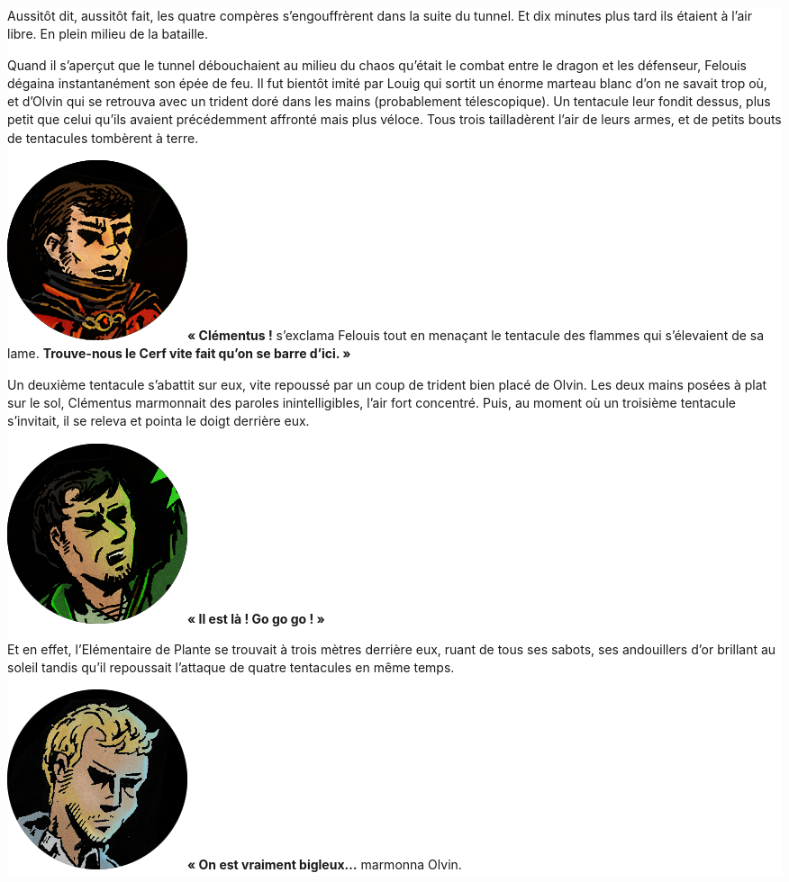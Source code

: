 Aussitôt dit, aussitôt fait, les quatre compères s’engouffrèrent dans la suite du tunnel. Et dix minutes plus tard ils étaient à l’air libre. En plein milieu de la bataille.

Quand il s’aperçut que le tunnel débouchaient au milieu du chaos qu’était le combat entre le dragon et les défenseur, Felouis dégaina instantanément son épée de feu. Il fut bientôt imité par Louig qui sortit un énorme marteau blanc d’on ne savait trop où, et d’Olvin qui se retrouva avec un trident doré dans les mains (probablement télescopique). Un tentacule leur fondit dessus, plus petit que celui qu’ils avaient précédemment affronté mais plus véloce. Tous trois tailladèrent l’air de leurs armes, et de petits bouts de tentacules tombèrent à terre.

<img class="portrait" src="/images/Felouis.png">**« Clémentus !** s’exclama Felouis tout en menaçant le tentacule des flammes qui s’élevaient de sa lame. **Trouve-nous le Cerf vite fait qu’on se barre d’ici. »**

Un deuxième tentacule s’abattit sur eux, vite repoussé par un coup de trident bien placé de Olvin. Les deux mains posées à plat sur le sol, Clémentus marmonnait des paroles inintelligibles, l’air fort concentré. Puis, au moment où un troisième tentacule s’invitait, il se releva et pointa le doigt derrière eux.

<img class="portrait" src="/images/Clementus.png">**« Il est là ! Go go go ! »**

Et en effet, l’Elémentaire de Plante se trouvait à trois mètres derrière eux, ruant de tous ses sabots, ses andouillers d’or brillant au soleil tandis qu’il repoussait l’attaque de quatre tentacules en même temps.

<img class="portrait" src="/images/Olvin.png">**« On est vraiment bigleux…** marmonna Olvin.
